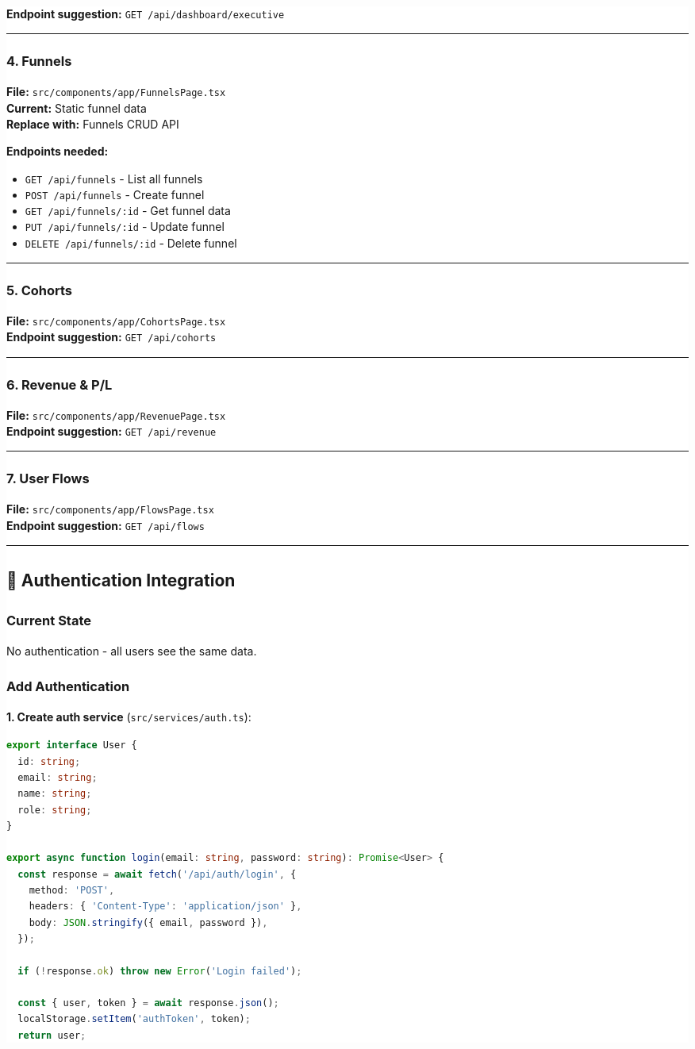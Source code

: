 **Endpoint suggestion:** `GET /api/dashboard/executive`

---

### **4. Funnels**
**File:** `src/components/app/FunnelsPage.tsx`  
**Current:** Static funnel data  
**Replace with:** Funnels CRUD API

**Endpoints needed:**
- `GET /api/funnels` - List all funnels
- `POST /api/funnels` - Create funnel
- `GET /api/funnels/:id` - Get funnel data
- `PUT /api/funnels/:id` - Update funnel
- `DELETE /api/funnels/:id` - Delete funnel

---

### **5. Cohorts**
**File:** `src/components/app/CohortsPage.tsx`  
**Endpoint suggestion:** `GET /api/cohorts`

---

### **6. Revenue & P/L**
**File:** `src/components/app/RevenuePage.tsx`  
**Endpoint suggestion:** `GET /api/revenue`

---

### **7. User Flows**
**File:** `src/components/app/FlowsPage.tsx`  
**Endpoint suggestion:** `GET /api/flows`

---

## 🔐 Authentication Integration

### **Current State**
No authentication - all users see the same data.

### **Add Authentication**

**1. Create auth service** (`src/services/auth.ts`):
```typescript
export interface User {
  id: string;
  email: string;
  name: string;
  role: string;
}

export async function login(email: string, password: string): Promise<User> {
  const response = await fetch('/api/auth/login', {
    method: 'POST',
    headers: { 'Content-Type': 'application/json' },
    body: JSON.stringify({ email, password }),
  });
  
  if (!response.ok) throw new Error('Login failed');
  
  const { user, token } = await response.json();
  localStorage.setItem('authToken', token);
  return user;
```